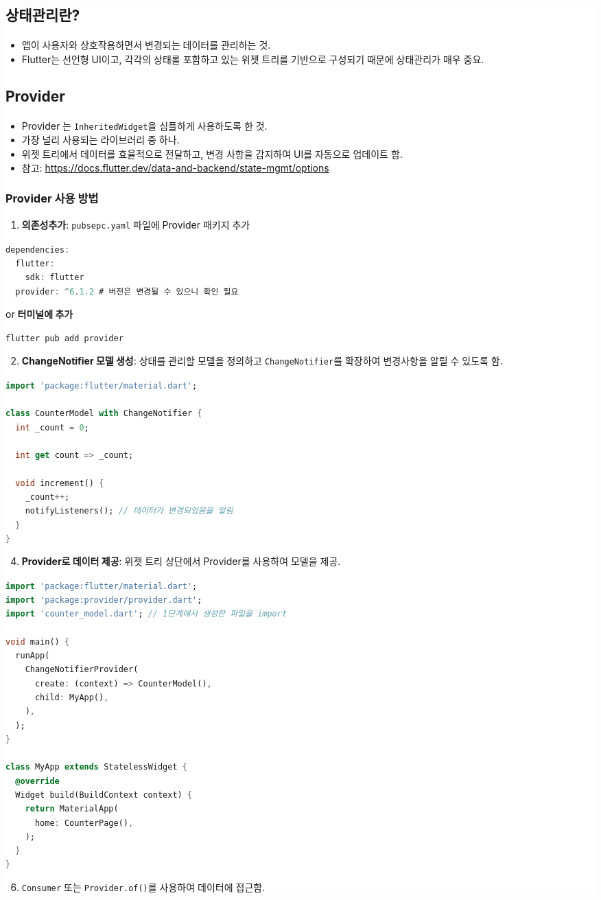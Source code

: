 ## 상태관리란?
- 앱이 사용자와 상호작용하면서 변경되는 데이터를 관리하는 것.
- Flutter는 선언형 UI이고, 각각의 상태롤 포함하고 있는 위젯 트리를 기반으로 구성되기 때문에 상태관리가 매우 중요.

## Provider
- Provider 는 `InheritedWidget`을 심플하게 사용하도록 한 것.
- 가장 널리 사용되는 라이브러리 중 하나.
- 위젯 트리에서 데이터를 효율적으로 전달하고, 변경 사항을 감지하여 UI를 자동으로 업데이트 함.
- 참고: https://docs.flutter.dev/data-and-backend/state-mgmt/options


### Provider 사용 방법
1. **의존성추가**: `pubsepc.yaml` 파일에 Provider 패키지 추가
```dart
dependencies:
  flutter:
    sdk: flutter
  provider: ^6.1.2 # 버전은 변경될 수 있으니 확인 필요
```
or **터미널에 추가**
```dart
flutter pub add provider
```
2. **ChangeNotifier 모델 생성**: 상태를 관리할 모델을 정의하고 `ChangeNotifier`를 확장하여 변경사항을 알릴 수 있도록 함.
```dart
import 'package:flutter/material.dart';

class CounterModel with ChangeNotifier {
  int _count = 0;

  int get count => _count;

  void increment() {
    _count++;
    notifyListeners(); // 데이터가 변경되었음을 알림
  }
}
```

4. **Provider로 데이터 제공**: 위젯 트리 상단에서 Provider를 사용하여 모델을 제공.
```dart
import 'package:flutter/material.dart';
import 'package:provider/provider.dart';
import 'counter_model.dart'; // 1단계에서 생성한 파일을 import

void main() {
  runApp(
    ChangeNotifierProvider(
      create: (context) => CounterModel(),
      child: MyApp(),
    ),
  );
}

class MyApp extends StatelessWidget {
  @override
  Widget build(BuildContext context) {
    return MaterialApp(
      home: CounterPage(),
    );
  }
}
```
6. `Consumer` 또는 `Provider.of()`를 사용하여 데이터에 접근함.